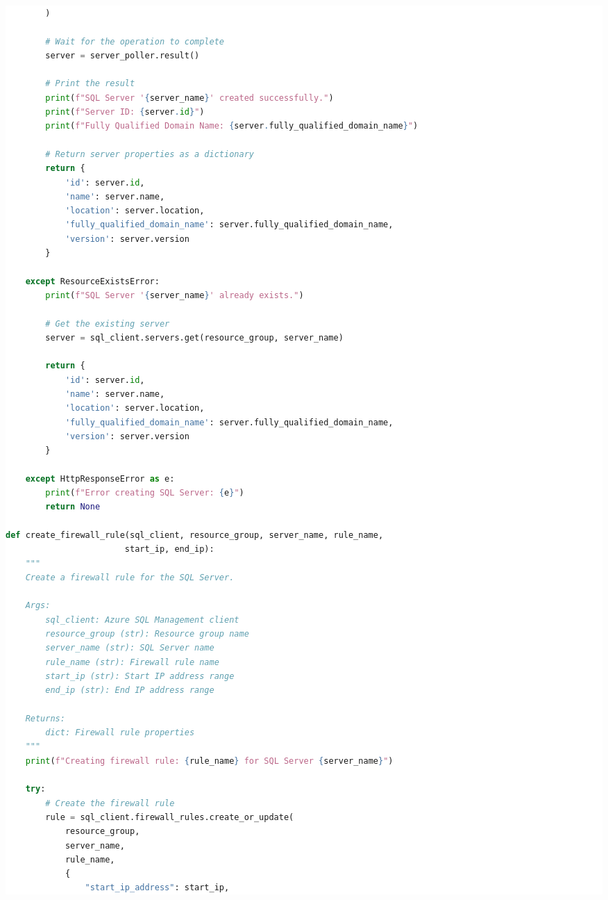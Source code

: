 ```python
        )
        
        # Wait for the operation to complete
        server = server_poller.result()
        
        # Print the result
        print(f"SQL Server '{server_name}' created successfully.")
        print(f"Server ID: {server.id}")
        print(f"Fully Qualified Domain Name: {server.fully_qualified_domain_name}")
        
        # Return server properties as a dictionary
        return {
            'id': server.id,
            'name': server.name,
            'location': server.location,
            'fully_qualified_domain_name': server.fully_qualified_domain_name,
            'version': server.version
        }
    
    except ResourceExistsError:
        print(f"SQL Server '{server_name}' already exists.")
        
        # Get the existing server
        server = sql_client.servers.get(resource_group, server_name)
        
        return {
            'id': server.id,
            'name': server.name,
            'location': server.location,
            'fully_qualified_domain_name': server.fully_qualified_domain_name,
            'version': server.version
        }
    
    except HttpResponseError as e:
        print(f"Error creating SQL Server: {e}")
        return None

def create_firewall_rule(sql_client, resource_group, server_name, rule_name, 
                        start_ip, end_ip):
    """
    Create a firewall rule for the SQL Server.
    
    Args:
        sql_client: Azure SQL Management client
        resource_group (str): Resource group name
        server_name (str): SQL Server name
        rule_name (str): Firewall rule name
        start_ip (str): Start IP address range
        end_ip (str): End IP address range
        
    Returns:
        dict: Firewall rule properties
    """
    print(f"Creating firewall rule: {rule_name} for SQL Server {server_name}")
    
    try:
        # Create the firewall rule
        rule = sql_client.firewall_rules.create_or_update(
            resource_group,
            server_name,
            rule_name,
            {
                "start_ip_address": start_ip,
```